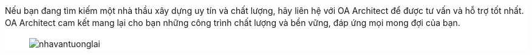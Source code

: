 Nếu bạn đang tìm kiếm một nhà thầu xây dựng uy tín và chất lượng, hãy liên hệ với OA Architect để được tư vấn và hỗ trợ tốt nhất. OA Architect cam kết mang lại cho bạn những công trình chất lượng và bền vững, đáp ứng mọi mong đợi của bạn.

<figure><img src="https://data.nhavantuonglai.com/image/illustrations/cover-nhavantuonglai-com-0012.jpg" alt="nhavantuonglai" title="nhavantuonglai" height=100% width=100%><figcaption><p></p></figcaption></figure>